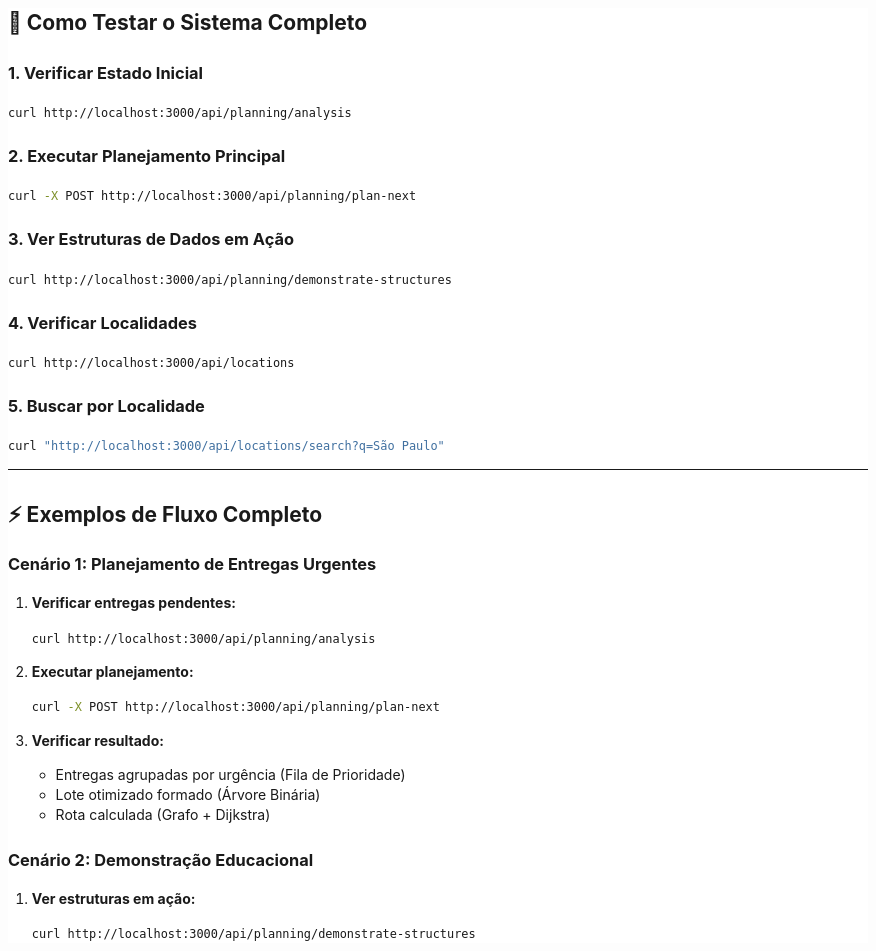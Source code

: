 
## 🔧 Como Testar o Sistema Completo

### 1. **Verificar Estado Inicial**
```bash
curl http://localhost:3000/api/planning/analysis
```

### 2. **Executar Planejamento Principal**
```bash
curl -X POST http://localhost:3000/api/planning/plan-next
```

### 3. **Ver Estruturas de Dados em Ação**
```bash
curl http://localhost:3000/api/planning/demonstrate-structures
```

### 4. **Verificar Localidades**
```bash
curl http://localhost:3000/api/locations
```

### 5. **Buscar por Localidade**
```bash
curl "http://localhost:3000/api/locations/search?q=São Paulo"
```

---

## ⚡ Exemplos de Fluxo Completo

### Cenário 1: Planejamento de Entregas Urgentes

1. **Verificar entregas pendentes:**
   ```bash
   curl http://localhost:3000/api/planning/analysis
   ```

2. **Executar planejamento:**
   ```bash
   curl -X POST http://localhost:3000/api/planning/plan-next
   ```

3. **Verificar resultado:**
   - Entregas agrupadas por urgência (Fila de Prioridade)
   - Lote otimizado formado (Árvore Binária)
   - Rota calculada (Grafo + Dijkstra)

### Cenário 2: Demonstração Educacional

1. **Ver estruturas em ação:**
   ```bash
   curl http://localhost:3000/api/planning/demonstrate-structures
   ```

